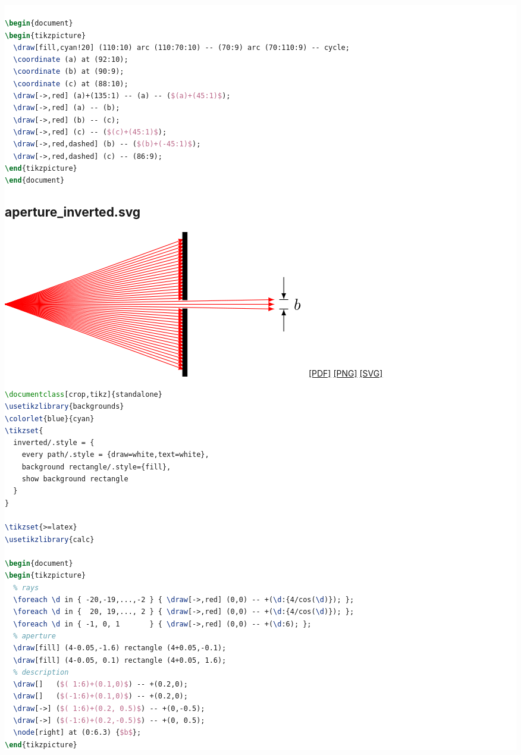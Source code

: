 ~~~.tex

\begin{document}
\begin{tikzpicture}
  \draw[fill,cyan!20] (110:10) arc (110:70:10) -- (70:9) arc (70:110:9) -- cycle;
  \coordinate (a) at (92:10);
  \coordinate (b) at (90:9);
  \coordinate (c) at (88:10);
  \draw[->,red] (a)+(135:1) -- (a) -- ($(a)+(45:1)$);
  \draw[->,red] (a) -- (b);
  \draw[->,red] (b) -- (c);
  \draw[->,red] (c) -- ($(c)+(45:1)$);
  \draw[->,red,dashed] (b) -- ($(b)+(-45:1)$);
  \draw[->,red,dashed] (c) -- (86:9);
\end{tikzpicture}
\end{document}
~~~
## aperture_inverted.svg
[![aperture_inverted.svg](optics/aperture/aperture_inverted.svg "aperture_inverted.svg")](optics/aperture/aperture_inverted.svg) [[PDF]](optics/aperture/aperture_inverted.pdf) [[PNG]](optics/aperture/aperture_inverted.png) [[SVG]](optics/aperture/aperture_inverted.svg)
~~~.tex
\documentclass[crop,tikz]{standalone}
\usetikzlibrary{backgrounds}
\colorlet{blue}{cyan}
\tikzset{
  inverted/.style = {
    every path/.style = {draw=white,text=white},
    background rectangle/.style={fill},
    show background rectangle
  }
}

\tikzset{>=latex}
\usetikzlibrary{calc}

\begin{document}
\begin{tikzpicture}
  % rays
  \foreach \d in { -20,-19,...,-2 } { \draw[->,red] (0,0) -- +(\d:{4/cos(\d)}); };
  \foreach \d in {  20, 19,..., 2 } { \draw[->,red] (0,0) -- +(\d:{4/cos(\d)}); };
  \foreach \d in { -1, 0, 1       } { \draw[->,red] (0,0) -- +(\d:6); };
  % aperture
  \draw[fill] (4-0.05,-1.6) rectangle (4+0.05,-0.1);
  \draw[fill] (4-0.05, 0.1) rectangle (4+0.05, 1.6);
  % description
  \draw[]   ($( 1:6)+(0.1,0)$) -- +(0.2,0);
  \draw[]   ($(-1:6)+(0.1,0)$) -- +(0.2,0);
  \draw[->] ($( 1:6)+(0.2, 0.5)$) -- +(0,-0.5);
  \draw[->] ($(-1:6)+(0.2,-0.5)$) -- +(0, 0.5);
  \node[right] at (0:6.3) {$b$};
\end{tikzpicture}
~~~